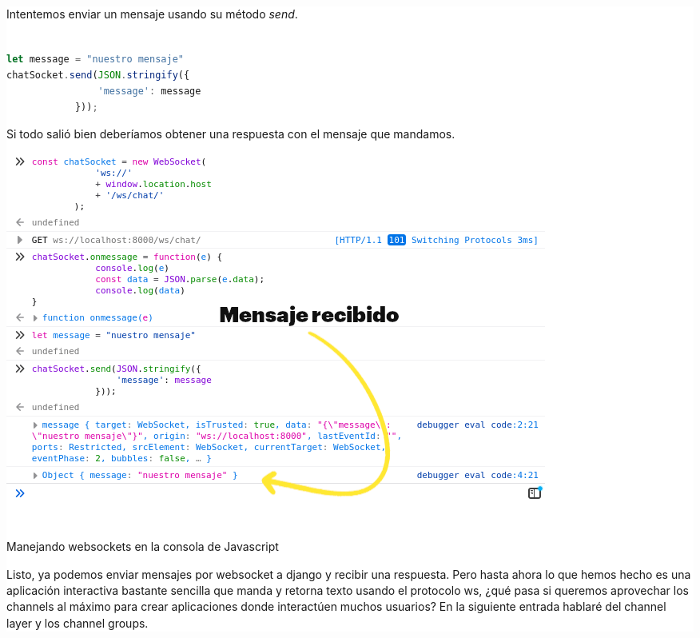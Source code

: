 Intentemos enviar un mensaje usando su método _send_.

```javascript

let message = "nuestro mensaje"
chatSocket.send(JSON.stringify({
                'message': message
            }));
```

Si todo salió bien deberíamos obtener una respuesta con el mensaje que mandamos.

![Respuesta de un websocket en la consola de javascript ](images/djangoChannelsWebSockets-1.png)

Manejando websockets en la consola de Javascript

Listo, ya podemos enviar mensajes por websocket a django y recibir una respuesta. Pero hasta ahora lo que hemos hecho es una aplicación interactiva bastante sencilla que manda y retorna texto usando el protocolo ws, ¿qué pasa si queremos aprovechar los channels al máximo para crear aplicaciones donde interactúen muchos usuarios? En la siguiente entrada hablaré del channel layer y los channel groups.